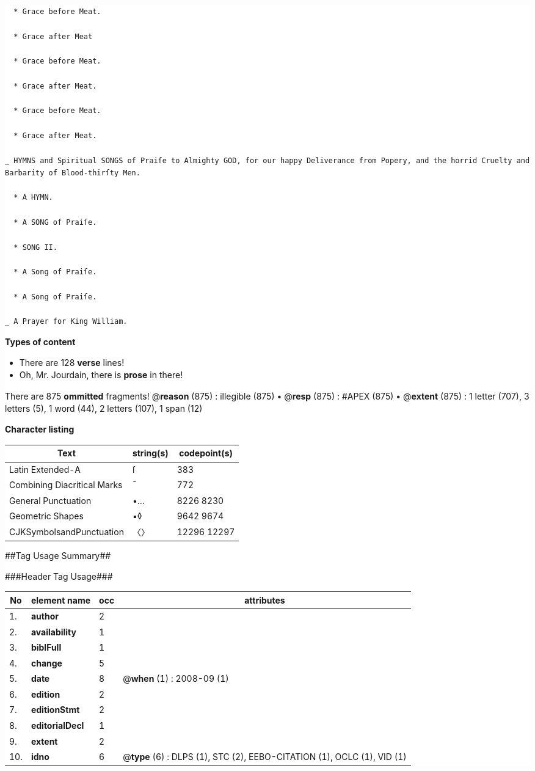       * Grace before Meat.

      * Grace after Meat

      * Grace before Meat.

      * Grace after Meat.

      * Grace before Meat.

      * Grace after Meat.

    _ HYMNS and Spiritual SONGS of Praiſe to Almighty GOD, for our happy Deliverance from Popery, and the horrid Cruelty and Barbarity of Blood-thirſty Men.

      * A HYMN.

      * A SONG of Praiſe.

      * SONG II.

      * A Song of Praiſe.

      * A Song of Praiſe.

    _ A Prayer for King William.

**Types of content**

  * There are 128 **verse** lines!
  * Oh, Mr. Jourdain, there is **prose** in there!

There are 875 **ommitted** fragments! 
 @__reason__ (875) : illegible (875)  •  @__resp__ (875) : #APEX (875)  •  @__extent__ (875) : 1 letter (707), 3 letters (5), 1 word (44), 2 letters (107), 1 span (12)

**Character listing**


|Text|string(s)|codepoint(s)|
|---|---|---|
|Latin Extended-A|ſ|383|
|Combining             Diacritical Marks|̄|772|
|General Punctuation|•…|8226 8230|
|Geometric Shapes|▪◊|9642 9674|
|CJKSymbolsandPunctuation|〈〉|12296 12297|

##Tag Usage Summary##

###Header Tag Usage###

|No|element name|occ|attributes|
|---|---|---|---|
|1.|__author__|2||
|2.|__availability__|1||
|3.|__biblFull__|1||
|4.|__change__|5||
|5.|__date__|8| @__when__ (1) : 2008-09 (1)|
|6.|__edition__|2||
|7.|__editionStmt__|2||
|8.|__editorialDecl__|1||
|9.|__extent__|2||
|10.|__idno__|6| @__type__ (6) : DLPS (1), STC (2), EEBO-CITATION (1), OCLC (1), VID (1)|